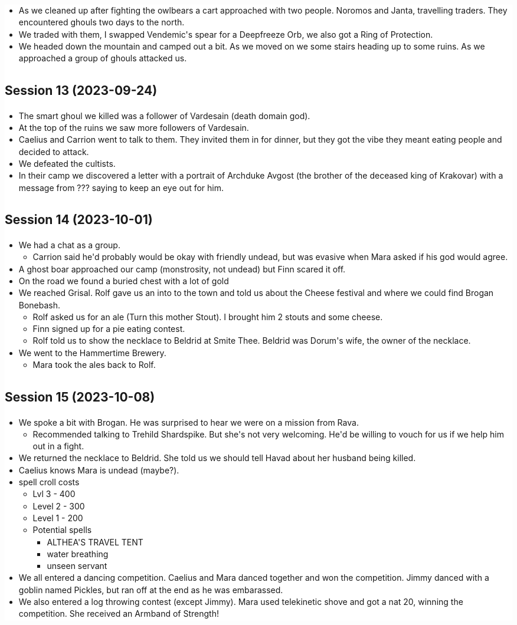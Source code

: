 - As we cleaned up after fighting the owlbears a cart approached with two people. Noromos and Janta, travelling traders. They encountered ghouls two days to the north.
- We traded with them, I swapped Vendemic's spear for a Deepfreeze Orb, we also got a Ring of Protection.
- We headed down the mountain and camped out a bit. As we moved on we some stairs heading up to some ruins. As we approached a group of ghouls attacked us.

## Session 13 (2023-09-24)

- The smart ghoul we killed was a follower of Vardesain (death domain god).
- At the top of the ruins we saw more followers of Vardesain.
- Caelius and Carrion went to talk to them. They invited them in for dinner, but they got the vibe they meant eating people and decided to attack.
- We defeated the cultists.
- In their camp we discovered a letter with a portrait of Archduke Avgost (the brother of the deceased king of Krakovar) with a message from ??? saying to keep an eye out for him.

## Session 14 (2023-10-01)

- We had a chat as a group.
	- Carrion said he'd probably would be okay with friendly undead, but was evasive when Mara asked if his god would agree.
- A ghost boar approached our camp (monstrosity, not undead) but Finn scared it off.
- On the road we found a buried chest with a lot of gold
- We reached Grisal. Rolf gave us an into to the town and told us about the Cheese festival and where we could find Brogan Bonebash.
	- Rolf asked us for an ale (Turn this mother Stout). I brought him 2 stouts and some cheese.
	- Finn signed up for a pie eating contest.
	- Rolf told us to show the necklace to Beldrid at Smite Thee. Beldrid was Dorum's wife, the owner of the necklace.
- We went to the Hammertime Brewery.
	- Mara took the ales back to Rolf.

## Session 15 (2023-10-08)

- We spoke a bit with Brogan. He was surprised to hear we were on a mission from Rava.
	- Recommended talking to Trehild Shardspike. But she's not very welcoming. He'd be willing to vouch for us if we help him out in a fight.
- We returned the necklace to Beldrid. She told us we should tell Havad about her husband being killed.
- Caelius knows Mara is undead (maybe?).
- spell croll costs
	- Lvl 3 - 400
	- Level 2 - 300
	- Level 1 - 200
	- Potential spells
		- ALTHEA'S TRAVEL TENT
		- water breathing
		- unseen servant
- We all entered a dancing competition. Caelius and Mara danced together and won the competition. Jimmy danced with a goblin named Pickles, but ran off at the end as he was embarassed.
- We also entered a log throwing contest (except Jimmy). Mara used telekinetic shove and got a nat 20, winning the competition. She received an Armband of Strength!
